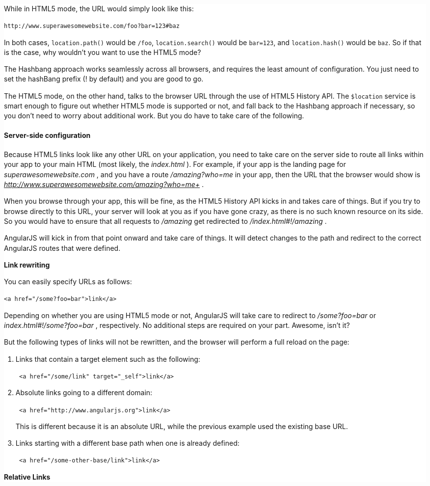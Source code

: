 While in HTML5 mode, the URL would simply look like this:

    http://www.superawesomewebsite.com/foo?bar=123#baz

In both cases, `location.path()` would be `/foo`, `location.search()` would be `bar=123`, and `location.hash()` would be `baz`. So if that is the case, why wouldn’t you want to use the HTML5 mode?

The Hashbang approach works seamlessly across all browsers, and requires the least amount of configuration. You just need to set the hashBang prefix (! by default) and you are good to go.

The HTML5 mode, on the other hand, talks to the browser URL through the use of HTML5 History API. The `$location` service is smart enough to figure out whether HTML5 mode is supported or not, and fall back to the Hashbang approach if necessary, so you don’t need to worry about additional work. But you do have to take care of the following.

#### Server-side configuration

Because HTML5 links look like any other URL on your application, you need to take care on the server side to route all links within your app to your main HTML (most likely, the _index.html_ ). For example, if your app is the landing page for _superawesomewebsite.com_ , and you have a route _/amazing?who=me_ in your app, then the URL that the browser would show is _http://www.superawesomewebsite.com/amazing?who=me+_ .

When you browse through your app, this will be fine, as the HTML5 History API kicks in and takes care of things. But if you try to browse directly to this URL, your server will look at you as if you have gone crazy, as there is no such known resource on its side. So you would have to ensure that all requests to _/amazing_ get redirected to _/index.html#!/amazing_ .

AngularJS will kick in from that point onward and take care of things. It will detect changes to the path and redirect to the correct AngularJS routes that were defined.

__Link rewriting__

You can easily specify URLs as follows:

    <a href="/some?foo=bar">link</a>

Depending on whether you are using HTML5 mode or not, AngularJS will take care to redirect to _/some?foo=bar_ or _index.html#!/some?foo=bar_ , respectively. No additional steps are required on your part. Awesome, isn’t it?

But the following types of links will not be rewritten, and the browser will perform a full reload on the page:

1. Links that contain a target element such as the following:

        <a href="/some/link" target="_self">link</a>

2. Absolute links going to a different domain:

        <a href="http://www.angularjs.org">link</a>

    This is different because it is an absolute URL, while the previous example used the existing base URL.

3. Links starting with a different base path when one is already defined:

        <a href="/some-other-base/link">link</a>

__Relative Links__
